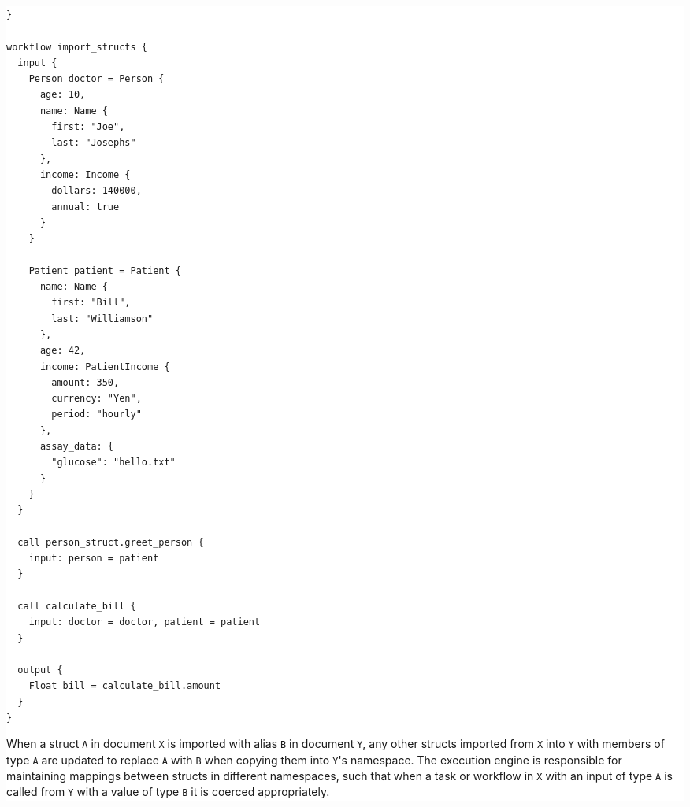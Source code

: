 ```wdl
}

workflow import_structs {
  input {
    Person doctor = Person {
      age: 10,
      name: Name {
        first: "Joe",
        last: "Josephs"
      },
      income: Income {
        dollars: 140000,
        annual: true
      }
    }

    Patient patient = Patient {
      name: Name {
        first: "Bill",
        last: "Williamson"
      },
      age: 42,
      income: PatientIncome {
        amount: 350,
        currency: "Yen",
        period: "hourly"
      },
      assay_data: {
        "glucose": "hello.txt"
      }
    }
  }

  call person_struct.greet_person {
    input: person = patient
  }

  call calculate_bill {
    input: doctor = doctor, patient = patient
  }

  output {
    Float bill = calculate_bill.amount
  }
}
```
</summary></details>

When a struct `A` in document `X` is imported with alias `B` in document `Y`, any other structs imported from `X` into `Y` with members of type `A` are updated to replace `A` with `B` when copying them into `Y`'s namespace. The execution engine is responsible for maintaining mappings between structs in different namespaces, such that when a task or workflow in `X` with an input of type `A` is called from `Y` with a value of type `B` it is coerced appropriately.
